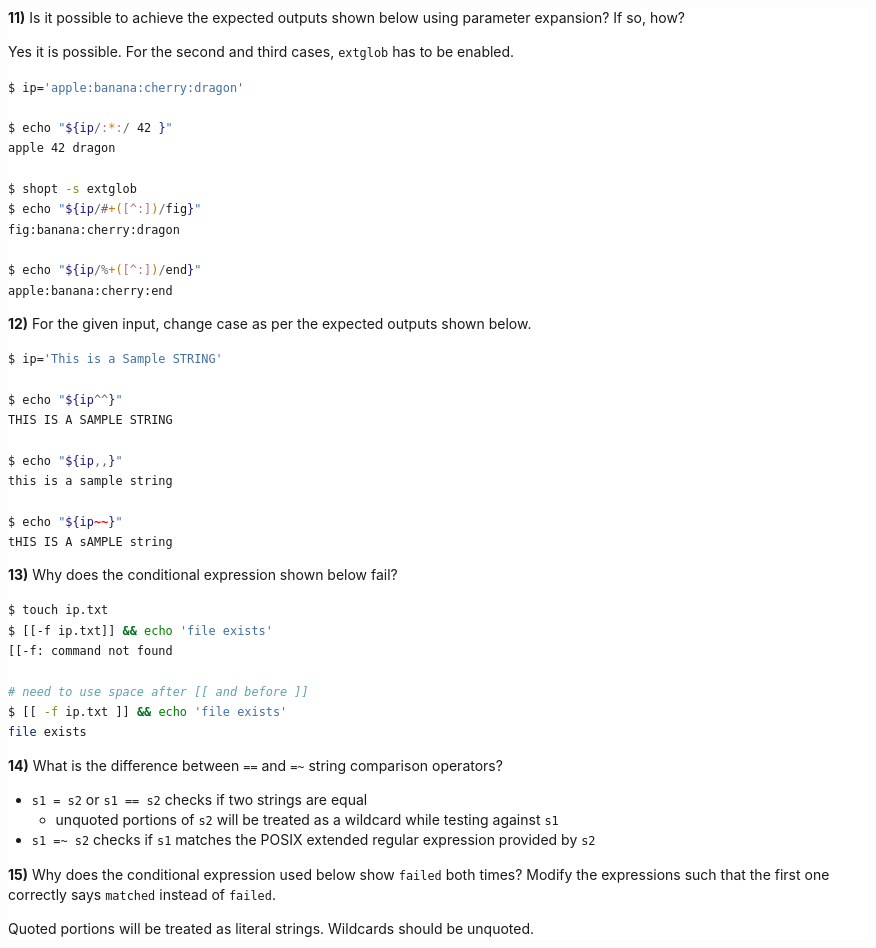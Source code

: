 **11)** Is it possible to achieve the expected outputs shown below using parameter expansion? If so, how?

Yes it is possible. For the second and third cases, `extglob` has to be enabled.

```bash
$ ip='apple:banana:cherry:dragon'

$ echo "${ip/:*:/ 42 }"
apple 42 dragon

$ shopt -s extglob
$ echo "${ip/#+([^:])/fig}"
fig:banana:cherry:dragon

$ echo "${ip/%+([^:])/end}"
apple:banana:cherry:end
```

**12)** For the given input, change case as per the expected outputs shown below.

```bash
$ ip='This is a Sample STRING'

$ echo "${ip^^}"
THIS IS A SAMPLE STRING

$ echo "${ip,,}"
this is a sample string

$ echo "${ip~~}"
tHIS IS A sAMPLE string
```

**13)** Why does the conditional expression shown below fail?

```bash
$ touch ip.txt
$ [[-f ip.txt]] && echo 'file exists'
[[-f: command not found

# need to use space after [[ and before ]]
$ [[ -f ip.txt ]] && echo 'file exists'
file exists
```

**14)** What is the difference between `==` and `=~` string comparison operators?

* `s1 = s2` or `s1 == s2` checks if two strings are equal
    * unquoted portions of `s2` will be treated as a wildcard while testing against `s1`
* `s1 =~ s2` checks if `s1` matches the POSIX extended regular expression provided by `s2`

**15)** Why does the conditional expression used below show `failed` both times? Modify the expressions such that the first one correctly says `matched` instead of `failed`.

Quoted portions will be treated as literal strings. Wildcards should be unquoted.
